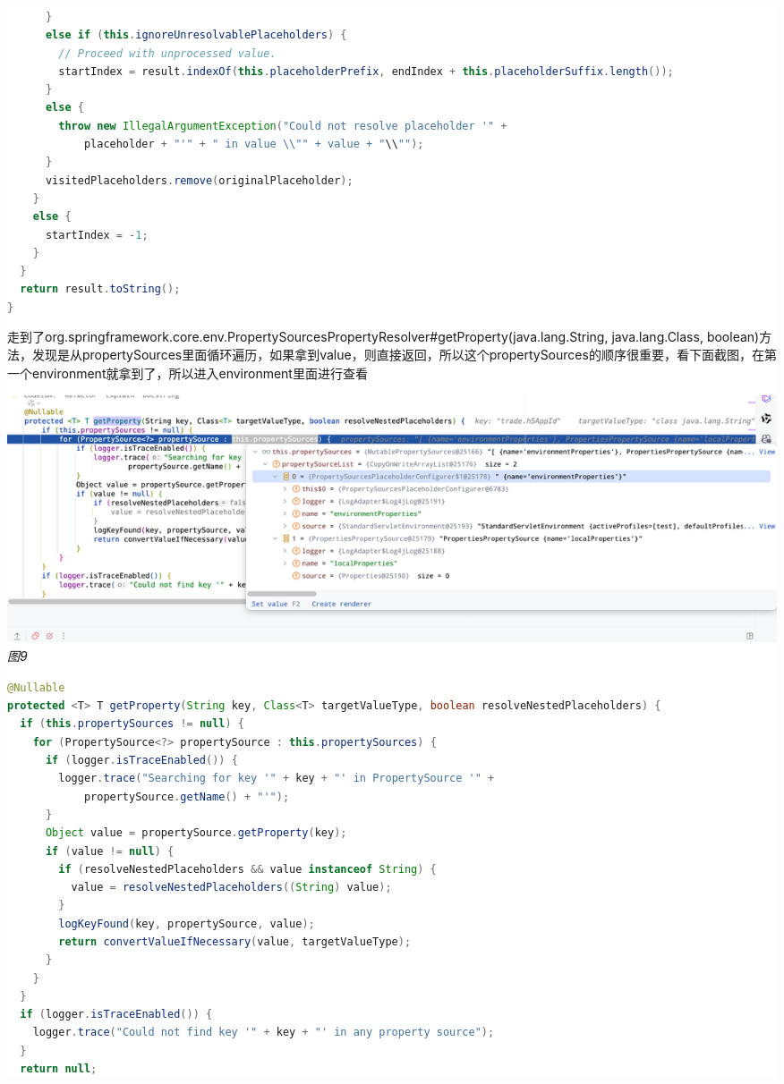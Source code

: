 ```java
      }
      else if (this.ignoreUnresolvablePlaceholders) {
        // Proceed with unprocessed value.
        startIndex = result.indexOf(this.placeholderPrefix, endIndex + this.placeholderSuffix.length());
      }
      else {
        throw new IllegalArgumentException("Could not resolve placeholder '" +
            placeholder + "'" + " in value \\"" + value + "\\"");
      }
      visitedPlaceholders.remove(originalPlaceholder);
    }
    else {
      startIndex = -1;
    }
  }
  return result.toString();
}
```

走到了org.springframework.core.env.PropertySourcesPropertyResolver#getProperty(java.lang.String, java.lang.Class<T>, boolean)方法，发现是从propertySources里面循环遍历，如果拿到value，则直接返回，所以这个propertySources的顺序很重要，看下面截图，在第一个environment就拿到了，所以进入environment里面进行查看

![图9](https://github.com/Yangushan/yangushan.github.io/blob/d7ea7ff8ded30c18450acc5ff6ae1e512ce9fd62/assets/images/%E5%85%B3%E4%BA%8E%E4%B8%80%E6%AC%A1Spring%E4%B8%AD%E7%9A%84@Value%E6%B3%A8%E8%A7%A3%E8%A7%A3%E6%9E%90%E8%BF%94%E5%9B%9E%E4%B8%8D%E6%AD%A3%E7%A1%AE%E7%9A%84%E9%97%AE%E9%A2%98%E6%8E%92%E6%9F%A5%EF%BC%8C%E4%BB%A5%E5%8F%8A%E6%9F%A5%E7%9C%8BSpring%E6%BA%90%E7%A0%81%E4%BA%86%E8%A7%A3@Value%E7%9A%84%E6%B3%A8%E5%85%A5%E6%B5%81%E7%A8%8B/%E5%9B%BE9.png?raw=true)*图9*

```java
@Nullable
protected <T> T getProperty(String key, Class<T> targetValueType, boolean resolveNestedPlaceholders) {
  if (this.propertySources != null) {
    for (PropertySource<?> propertySource : this.propertySources) {
      if (logger.isTraceEnabled()) {
        logger.trace("Searching for key '" + key + "' in PropertySource '" +
            propertySource.getName() + "'");
      }
      Object value = propertySource.getProperty(key);
      if (value != null) {
        if (resolveNestedPlaceholders && value instanceof String) {
          value = resolveNestedPlaceholders((String) value);
        }
        logKeyFound(key, propertySource, value);
        return convertValueIfNecessary(value, targetValueType);
      }
    }
  }
  if (logger.isTraceEnabled()) {
    logger.trace("Could not find key '" + key + "' in any property source");
  }
  return null;
```